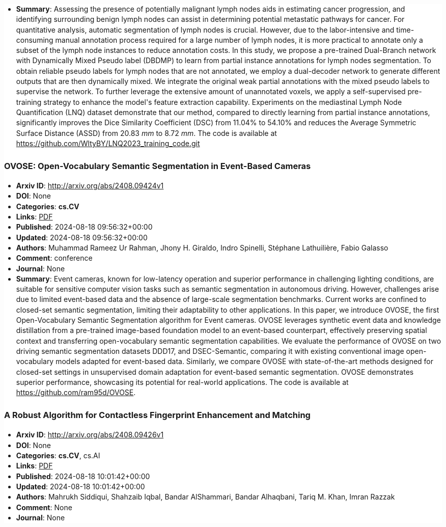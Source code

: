 - **Summary**: Assessing the presence of potentially malignant lymph nodes aids in estimating cancer progression, and identifying surrounding benign lymph nodes can assist in determining potential metastatic pathways for cancer. For quantitative analysis, automatic segmentation of lymph nodes is crucial. However, due to the labor-intensive and time-consuming manual annotation process required for a large number of lymph nodes, it is more practical to annotate only a subset of the lymph node instances to reduce annotation costs. In this study, we propose a pre-trained Dual-Branch network with Dynamically Mixed Pseudo label (DBDMP) to learn from partial instance annotations for lymph nodes segmentation. To obtain reliable pseudo labels for lymph nodes that are not annotated, we employ a dual-decoder network to generate different outputs that are then dynamically mixed. We integrate the original weak partial annotations with the mixed pseudo labels to supervise the network. To further leverage the extensive amount of unannotated voxels, we apply a self-supervised pre-training strategy to enhance the model's feature extraction capability. Experiments on the mediastinal Lymph Node Quantification (LNQ) dataset demonstrate that our method, compared to directly learning from partial instance annotations, significantly improves the Dice Similarity Coefficient (DSC) from 11.04% to 54.10% and reduces the Average Symmetric Surface Distance (ASSD) from 20.83 $mm$ to 8.72 $mm$. The code is available at https://github.com/WltyBY/LNQ2023_training_code.git



### OVOSE: Open-Vocabulary Semantic Segmentation in Event-Based Cameras
- **Arxiv ID**: http://arxiv.org/abs/2408.09424v1
- **DOI**: None
- **Categories**: **cs.CV**
- **Links**: [PDF](http://arxiv.org/pdf/2408.09424v1)
- **Published**: 2024-08-18 09:56:32+00:00
- **Updated**: 2024-08-18 09:56:32+00:00
- **Authors**: Muhammad Rameez Ur Rahman, Jhony H. Giraldo, Indro Spinelli, Stéphane Lathuilière, Fabio Galasso
- **Comment**: conference
- **Journal**: None
- **Summary**: Event cameras, known for low-latency operation and superior performance in challenging lighting conditions, are suitable for sensitive computer vision tasks such as semantic segmentation in autonomous driving. However, challenges arise due to limited event-based data and the absence of large-scale segmentation benchmarks. Current works are confined to closed-set semantic segmentation, limiting their adaptability to other applications. In this paper, we introduce OVOSE, the first Open-Vocabulary Semantic Segmentation algorithm for Event cameras. OVOSE leverages synthetic event data and knowledge distillation from a pre-trained image-based foundation model to an event-based counterpart, effectively preserving spatial context and transferring open-vocabulary semantic segmentation capabilities. We evaluate the performance of OVOSE on two driving semantic segmentation datasets DDD17, and DSEC-Semantic, comparing it with existing conventional image open-vocabulary models adapted for event-based data. Similarly, we compare OVOSE with state-of-the-art methods designed for closed-set settings in unsupervised domain adaptation for event-based semantic segmentation. OVOSE demonstrates superior performance, showcasing its potential for real-world applications. The code is available at https://github.com/ram95d/OVOSE.



### A Robust Algorithm for Contactless Fingerprint Enhancement and Matching
- **Arxiv ID**: http://arxiv.org/abs/2408.09426v1
- **DOI**: None
- **Categories**: **cs.CV**, cs.AI
- **Links**: [PDF](http://arxiv.org/pdf/2408.09426v1)
- **Published**: 2024-08-18 10:01:42+00:00
- **Updated**: 2024-08-18 10:01:42+00:00
- **Authors**: Mahrukh Siddiqui, Shahzaib Iqbal, Bandar AlShammari, Bandar Alhaqbani, Tariq M. Khan, Imran Razzak
- **Comment**: None
- **Journal**: None